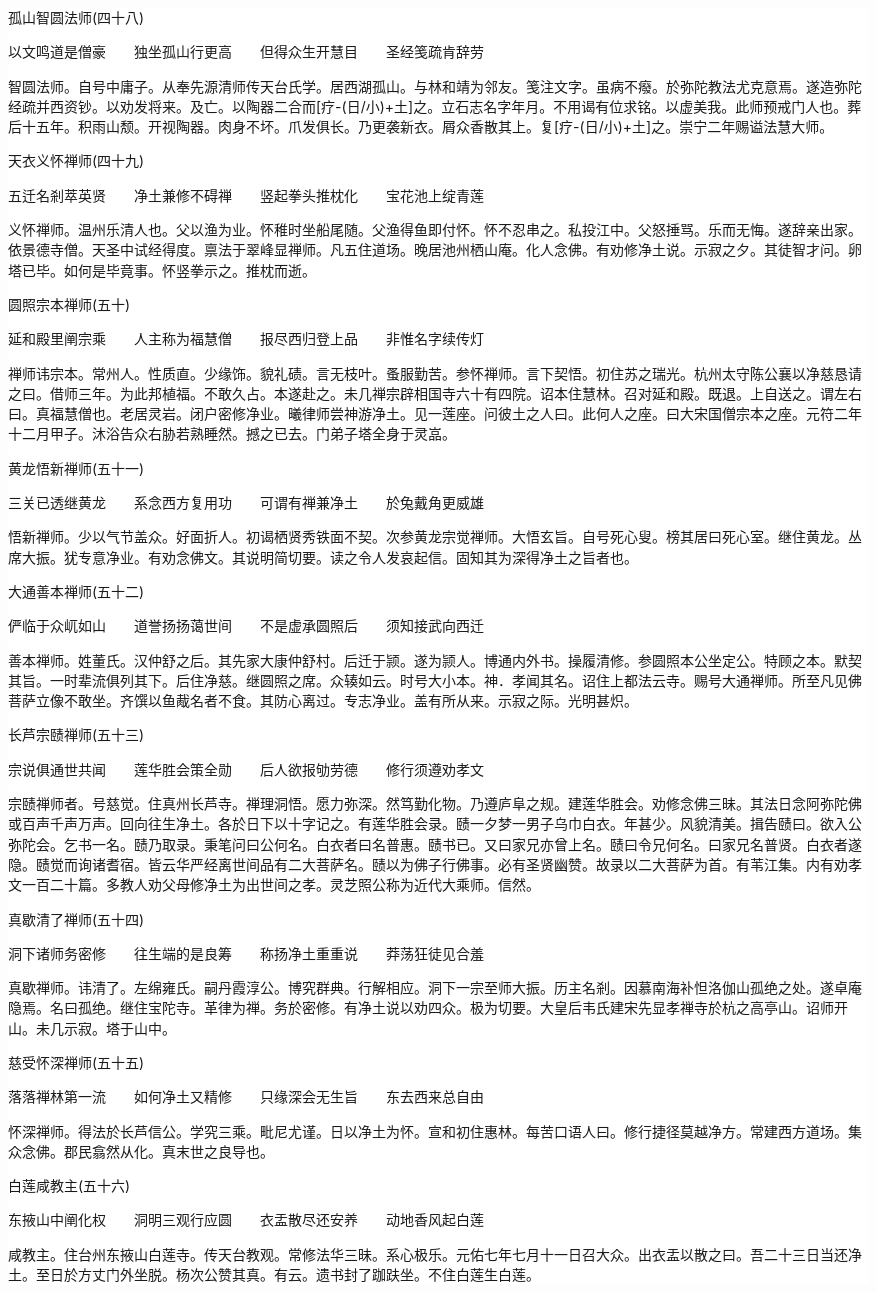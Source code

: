 孤山智圆法师(四十八)  

以文鸣道是僧豪　　独坐孤山行更高　　但得众生开慧目　　圣经笺疏肯辞劳  

智圆法师。自号中庸子。从奉先源清师传天台氏学。居西湖孤山。与林和靖为邻友。笺注文字。虽病不癈。於弥陀教法尤克意焉。遂造弥陀经疏并西资钞。以劝发将来。及亡。以陶器二合而[疗-(日/小)+土]之。立石志名字年月。不用谒有位求铭。以虚美我。此师预戒门人也。葬后十五年。积雨山颓。开视陶器。肉身不坏。爪发俱长。乃更袭新衣。屑众香散其上。复[疗-(日/小)+土]之。崇宁二年赐谥法慧大师。  

天衣义怀禅师(四十九)  

五迁名剎萃英贤　　净土兼修不碍禅　　竖起拳头推枕化　　宝花池上绽青莲  

义怀禅师。温州乐清人也。父以渔为业。怀稚时坐船尾随。父渔得鱼即付怀。怀不忍串之。私投江中。父怒捶骂。乐而无悔。遂辞亲出家。依景德寺僧。天圣中试经得度。禀法于翠峰显禅师。凡五住道场。晚居池州栖山庵。化人念佛。有劝修净土说。示寂之夕。其徒智才问。卵塔已毕。如何是毕竟事。怀竖拳示之。推枕而逝。  

圆照宗本禅师(五十)  

延和殿里阐宗乘　　人主称为福慧僧　　报尽西归登上品　　非惟名字续传灯  

禅师讳宗本。常州人。性质直。少缘饰。貌礼碛。言无枝叶。蚤服勤苦。参怀禅师。言下契悟。初住苏之瑞光。杭州太守陈公襄以净慈恳请之曰。借师三年。为此邦植福。不敢久占。本遂赴之。未几禅宗辟相国寺六十有四院。诏本住慧林。召对延和殿。既退。上自送之。谓左右曰。真福慧僧也。老居灵岩。闭户密修净业。曦律师尝神游净土。见一莲座。问彼土之人曰。此何人之座。曰大宋国僧宗本之座。元符二年十二月甲子。沐浴告众右胁若熟睡然。撼之已去。门弟子塔全身于灵嵓。  

黄龙悟新禅师(五十一)  

三关已透继黄龙　　系念西方复用功　　可谓有禅兼净土　　於兔戴角更威雄  

悟新禅师。少以气节盖众。好面折人。初谒栖贤秀铁面不契。次参黄龙宗觉禅师。大悟玄旨。自号死心叟。榜其居曰死心室。继住黄龙。丛席大振。犹专意净业。有劝念佛文。其说明简切要。读之令人发哀起信。固知其为深得净土之旨者也。  

大通善本禅师(五十二)  

俨临于众屼如山　　道誉扬扬蔼世间　　不是虚承圆照后　　须知接武向西迁  

善本禅师。姓董氏。汉仲舒之后。其先家大康仲舒村。后迁于颕。遂为颕人。博通内外书。操履清修。参圆照本公坐定公。特顾之本。默契其旨。一时辈流俱列其下。后住净慈。继圆照之席。众辏如云。时号大小本。神．孝闻其名。诏住上都法云寺。赐号大通禅师。所至凡见佛菩萨立像不敢坐。齐馔以鱼胾名者不食。其防心离过。专志净业。盖有所从来。示寂之际。光明甚炽。  

长芦宗赜禅师(五十三)  

宗说俱通世共闻　　莲华胜会策全勋　　后人欲报劬劳德　　修行须遵劝孝文  

宗赜禅师者。号慈觉。住真州长芦寺。禅理洞悟。愿力弥深。然笃勤化物。乃遵庐阜之规。建莲华胜会。劝修念佛三昧。其法日念阿弥陀佛或百声千声万声。回向往生净土。各於日下以十字记之。有莲华胜会录。赜一夕梦一男子乌巾白衣。年甚少。风貌清美。揖告赜曰。欲入公弥陀会。乞书一名。赜乃取录。秉笔问曰公何名。白衣者曰名普惠。赜书已。又曰家兄亦曾上名。赜曰令兄何名。曰家兄名普贤。白衣者遂隐。赜觉而询诸耆宿。皆云华严经离世间品有二大菩萨名。赜以为佛子行佛事。必有圣贤幽赞。故录以二大菩萨为首。有苇江集。内有劝孝文一百二十篇。多教人劝父母修净土为出世间之孝。灵芝照公称为近代大乘师。信然。  

真歇清了禅师(五十四)  

洞下诸师务密修　　往生端的是良筹　　称扬净土重重说　　莽荡狂徒见合羞  

真歇禅师。讳清了。左绵雍氏。嗣丹霞淳公。博究群典。行解相应。洞下一宗至师大振。历主名剎。因慕南海补怛洛伽山孤绝之处。遂卓庵隐焉。名曰孤绝。继住宝陀寺。革律为禅。务於密修。有净土说以劝四众。极为切要。大皇后韦氏建宋先显孝禅寺於杭之高亭山。诏师开山。未几示寂。塔于山中。  

慈受怀深禅师(五十五)  

落落禅林第一流　　如何净土又精修　　只缘深会无生旨　　东去西来总自由  

怀深禅师。得法於长芦信公。学究三乘。毗尼尤谨。日以净土为怀。宣和初住惠林。每苦口语人曰。修行捷径莫越净方。常建西方道场。集众念佛。郡民翕然从化。真末世之良导也。  

白莲咸教主(五十六)  

东掖山中阐化权　　洞明三观行应圆　　衣盂散尽还安养　　动地香风起白莲  

咸教主。住台州东掖山白莲寺。传天台教观。常修法华三昧。系心极乐。元佑七年七月十一日召大众。出衣盂以散之曰。吾二十三日当还净土。至日於方丈门外坐脱。杨次公赞其真。有云。遗书封了跏趺坐。不住白莲生白莲。  
